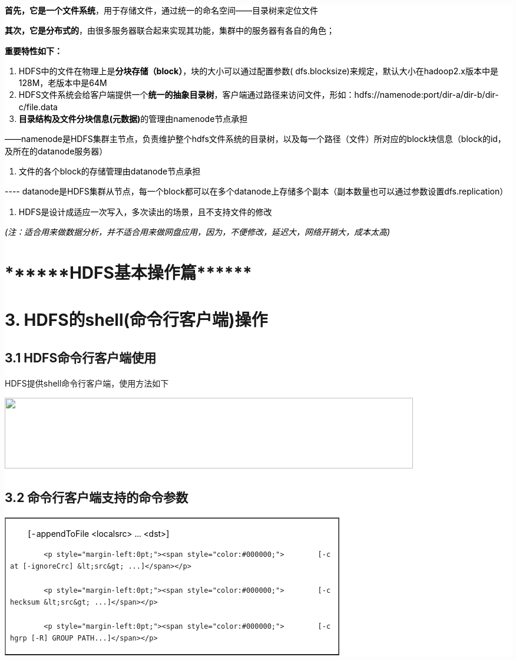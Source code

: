 <p style="margin-left:0pt;"><strong><span style="color:#000000;"><strong>首先，它是一个文件系统</strong></span></strong><span style="color:#000000;">，用于存储文件，通过统一的命名空间——目录树来定位文件</span></p>

<p style="margin-left:0pt;"><strong><span style="color:#000000;"><strong>其次，它是分布式的</strong></span></strong><span style="color:#000000;">，由很多服务器联合起来实现其功能，集群中的服务器有各自的角色；</span></p>

<p style="margin-left:0pt;"><strong><span style="color:#000000;"><strong>重要特性如下：</strong></span></strong></p>

<ol><li><span style="color:#000000;">HDFS中的文件在物理上是</span><strong><span style="color:#000000;"><strong>分块存储（block）</strong></span></strong><span style="color:#000000;">，块的大小可以通过配置参数( dfs.blocksize)来规定，默认大小在hadoop2.x版本中是128M，老版本中是64M</span></li>
	<li><span style="color:#000000;">HDFS文件系统会给客户端提供一个</span><strong><span style="color:#000000;"><strong>统一的抽象目录树</strong></span></strong><span style="color:#000000;">，客户端通过路径来访问文件，形如：hdfs://namenode:port/dir-a/dir-b/dir-c/file.data</span></li>
	<li><strong><span style="color:#000000;"><strong>目录结构及文件分块信息</strong></span></strong><strong><span style="color:#000000;"><strong>(元数据)</strong></span></strong><span style="color:#000000;">的管理由namenode节点承担</span></li>
</ol><p style="margin-left:0pt;"><span style="color:#000000;">——namenode是HDFS集群主节点，负责维护整个hdfs文件系统的目录树，以及每一个路径（文件）所对应的block块信息（block的id，及所在的datanode服务器）</span></p>

<ol><li><span style="color:#000000;">文件的各个block的存储管理由datanode节点承担</span></li>
</ol><p style="margin-left:0pt;"><span style="color:#000000;">---- datanode是HDFS集群从节点，每一个block都可以在多个datanode上存储多个副本（副本数量也可以通过参数设置dfs.replication）</span></p>

<ol><li><span style="color:#000000;">HDFS是设计成适应一次写入，多次读出的场景，且不支持文件的修改</span></li>
</ol><p style="margin-left:0pt;"><em><span style="color:#000000;"><em>(注：适合用来做数据分析，并不适合用来做网盘应用，因为，不便修改，延迟大，网络开销大，成本太高)</em></span></em></p>

<h1><strong><a name="_Toc32138"></a><strong><strong><a name="_Toc15850"></a><a name="_Toc1367"></a><a name="_Toc439077210"></a><a name="_Toc421731820"></a><a name="_Toc25955"></a><a name="_Toc31321">******HDFS基本操作篇******</a></strong></strong></strong></h1>

<h1><strong><strong><strong>3. HDFS的shell(命令行客户端)操作</strong></strong></strong></h1>

<h2><strong><a name="_Toc439077211"></a><strong><strong>3.1 HDFS命令行客户端使用</strong></strong></strong></h2>

<p style="margin-left:0pt;">HDFS提供shell命令行客户端，使用方法如下</p>

<p style="margin-left:0pt;"><img alt="" class="has" height="120" src="https://img-blog.csdn.net/20180908172236164?watermark/2/text/aHR0cHM6Ly9ibG9nLmNzZG4ubmV0L3FxXzM4MjAyNzU2/font/5a6L5L2T/fontsize/400/fill/I0JBQkFCMA==/dissolve/70" width="693"></p>

<h2><strong><a name="_Toc439077212"></a><strong><strong>3.2 命令行客户端支持的命令参数</strong></strong></strong></h2>

<table border="1" cellspacing="0" style="width:426.1pt;"><tbody><tr><td style="vertical-align:top;width:426.1pt;">
			<p style="margin-left:0pt;"><span style="color:#000000;">        [-appendToFile &lt;localsrc&gt; ... &lt;dst&gt;]</span></p>

			<p style="margin-left:0pt;"><span style="color:#000000;">        [-cat [-ignoreCrc] &lt;src&gt; ...]</span></p>

			<p style="margin-left:0pt;"><span style="color:#000000;">        [-checksum &lt;src&gt; ...]</span></p>

			<p style="margin-left:0pt;"><span style="color:#000000;">        [-chgrp [-R] GROUP PATH...]</span></p>
